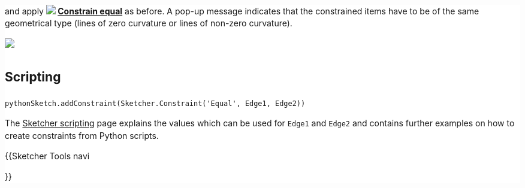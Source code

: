 and apply **<img src=images/Sketcher_ConstrainEqual.svg style="width:16px"> [Constrain equal](Sketcher_ConstrainEqual.md)** as before. A pop-up message indicates that the constrained items have to be of the same geometrical type (lines of zero curvature or lines of non-zero curvature).

![](images/EqualConstraint9.png )

## Scripting


```pythonSketch.addConstraint(Sketcher.Constraint('Equal', Edge1, Edge2))```

The [Sketcher scripting](Sketcher_scripting.md) page explains the values which can be used for `Edge1` and `Edge2` and contains further examples on how to create constraints from Python scripts.





{{Sketcher Tools navi

}}  
